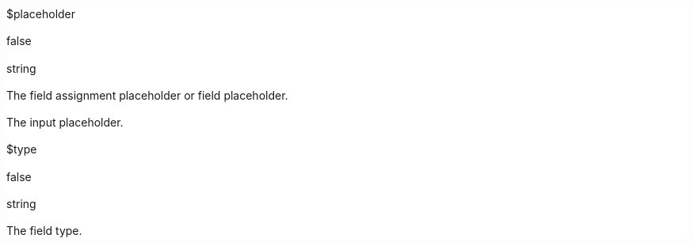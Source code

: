 </td>

</tr>

<tr>

<td>

$placeholder

</td>

<td>

false

</td>

<td>

string

</td>

<td>

The field assignment placeholder or field placeholder.

</td>

<td>

The input placeholder.

</td>

</tr>

<tr>

<td>

$type

</td>

<td>

false

</td>

<td>

string

</td>

<td>

The field type.

</td>

<td>
